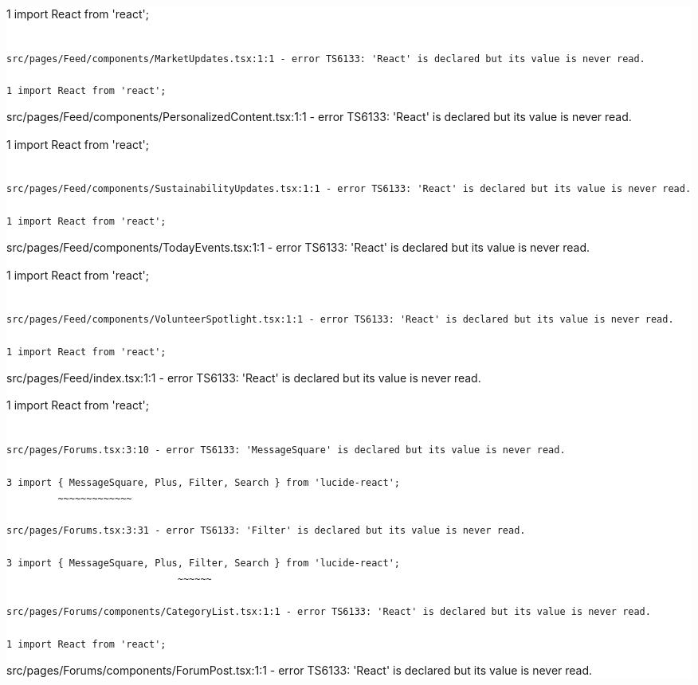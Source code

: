 1 import React from 'react';
  ~~~~~~~~~~~~~~~~~~~~~~~~~~

src/pages/Feed/components/MarketUpdates.tsx:1:1 - error TS6133: 'React' is declared but its value is never read.

1 import React from 'react';
  ~~~~~~~~~~~~~~~~~~~~~~~~~~

src/pages/Feed/components/PersonalizedContent.tsx:1:1 - error TS6133: 'React' is declared but its value is never read.

1 import React from 'react';
  ~~~~~~~~~~~~~~~~~~~~~~~~~~

src/pages/Feed/components/SustainabilityUpdates.tsx:1:1 - error TS6133: 'React' is declared but its value is never read.

1 import React from 'react';
  ~~~~~~~~~~~~~~~~~~~~~~~~~~

src/pages/Feed/components/TodayEvents.tsx:1:1 - error TS6133: 'React' is declared but its value is never read.

1 import React from 'react';
  ~~~~~~~~~~~~~~~~~~~~~~~~~~

src/pages/Feed/components/VolunteerSpotlight.tsx:1:1 - error TS6133: 'React' is declared but its value is never read.

1 import React from 'react';
  ~~~~~~~~~~~~~~~~~~~~~~~~~~

src/pages/Feed/index.tsx:1:1 - error TS6133: 'React' is declared but its value is never read.

1 import React from 'react';
  ~~~~~~~~~~~~~~~~~~~~~~~~~~

src/pages/Forums.tsx:3:10 - error TS6133: 'MessageSquare' is declared but its value is never read.

3 import { MessageSquare, Plus, Filter, Search } from 'lucide-react';
           ~~~~~~~~~~~~~

src/pages/Forums.tsx:3:31 - error TS6133: 'Filter' is declared but its value is never read.

3 import { MessageSquare, Plus, Filter, Search } from 'lucide-react';
                                ~~~~~~

src/pages/Forums/components/CategoryList.tsx:1:1 - error TS6133: 'React' is declared but its value is never read.

1 import React from 'react';
  ~~~~~~~~~~~~~~~~~~~~~~~~~~

src/pages/Forums/components/ForumPost.tsx:1:1 - error TS6133: 'React' is declared but its value is never read.
